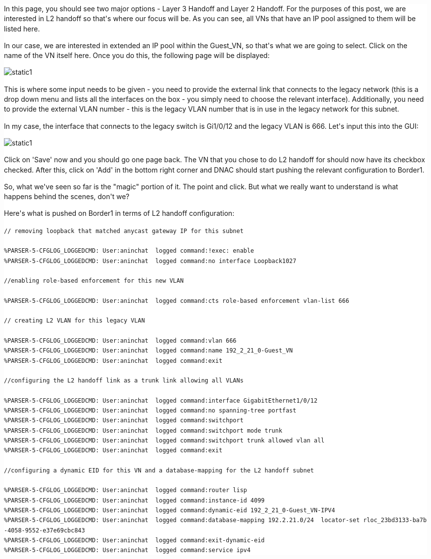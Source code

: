 
In this page, you should see two major options - Layer 3 Handoff and Layer 2 Handoff. For the purposes of this post, we are interested in L2 handoff so that's where our focus will be. As you can see, all VNs that have an IP pool assigned to them will be listed here. 


In our case, we are interested in extended an IP pool within the Guest_VN, so that's what we are going to select. Click on the name of the VN itself here. Once you do this, the following page will be displayed:

![static1](/images/cisco/sda_10/L2_handoff_5.jpg)


This is where some input needs to be given - you need to provide the external link that connects to the legacy network (this is a drop down menu and lists all the interfaces on the box - you simply need to choose the relevant interface). Additionally, you need to provide the external VLAN number - this is the legacy VLAN number that is in use in the legacy network for this subnet. 


In my case, the interface that connects to the legacy switch is Gi1/0/12 and the legacy VLAN is 666. Let's input this into the GUI:

![static1](/images/cisco/sda_10/L2_handoff_6.jpg)


Click on 'Save' now and you should go one page back. The VN that you chose to do L2 handoff for should now have its checkbox checked. After this, click on 'Add' in the bottom right corner and DNAC should start pushing the relevant configuration to Border1. 


So, what we've seen so far is the "magic" portion of it. The point and click. But what we really want to understand is what happens behind the scenes, don't we? 


Here's what is pushed on Border1 in terms of L2 handoff configuration:

```
// removing loopback that matched anycast gateway IP for this subnet

%PARSER-5-CFGLOG_LOGGEDCMD: User:aninchat  logged command:!exec: enable
%PARSER-5-CFGLOG_LOGGEDCMD: User:aninchat  logged command:no interface Loopback1027 

//enabling role-based enforcement for this new VLAN

%PARSER-5-CFGLOG_LOGGEDCMD: User:aninchat  logged command:cts role-based enforcement vlan-list 666

// creating L2 VLAN for this legacy VLAN

%PARSER-5-CFGLOG_LOGGEDCMD: User:aninchat  logged command:vlan 666
%PARSER-5-CFGLOG_LOGGEDCMD: User:aninchat  logged command:name 192_2_21_0-Guest_VN
%PARSER-5-CFGLOG_LOGGEDCMD: User:aninchat  logged command:exit 

//configuring the L2 handoff link as a trunk link allowing all VLANs

%PARSER-5-CFGLOG_LOGGEDCMD: User:aninchat  logged command:interface GigabitEthernet1/0/12 
%PARSER-5-CFGLOG_LOGGEDCMD: User:aninchat  logged command:no spanning-tree portfast 
%PARSER-5-CFGLOG_LOGGEDCMD: User:aninchat  logged command:switchport 
%PARSER-5-CFGLOG_LOGGEDCMD: User:aninchat  logged command:switchport mode trunk 
%PARSER-5-CFGLOG_LOGGEDCMD: User:aninchat  logged command:switchport trunk allowed vlan all 
%PARSER-5-CFGLOG_LOGGEDCMD: User:aninchat  logged command:exit 

//configuring a dynamic EID for this VN and a database-mapping for the L2 handoff subnet

%PARSER-5-CFGLOG_LOGGEDCMD: User:aninchat  logged command:router lisp 
%PARSER-5-CFGLOG_LOGGEDCMD: User:aninchat  logged command:instance-id 4099
%PARSER-5-CFGLOG_LOGGEDCMD: User:aninchat  logged command:dynamic-eid 192_2_21_0-Guest_VN-IPV4
%PARSER-5-CFGLOG_LOGGEDCMD: User:aninchat  logged command:database-mapping 192.2.21.0/24  locator-set rloc_23bd3133-ba7b-4058-9552-e37e69cbc843 
%PARSER-5-CFGLOG_LOGGEDCMD: User:aninchat  logged command:exit-dynamic-eid 
%PARSER-5-CFGLOG_LOGGEDCMD: User:aninchat  logged command:service ipv4 
```